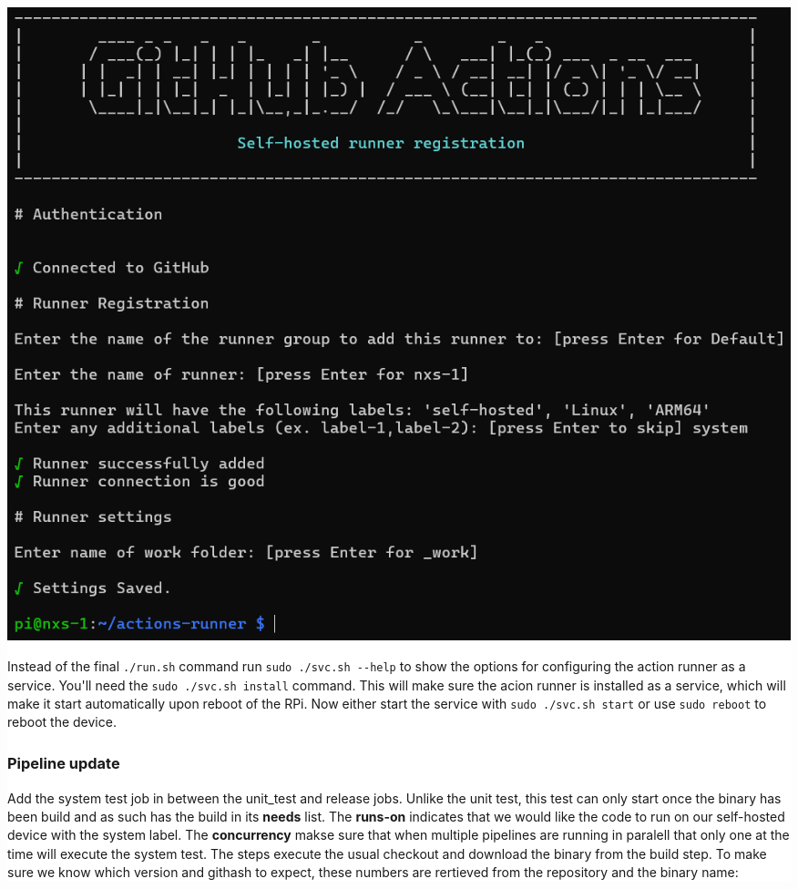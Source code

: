 ![Github runners 3](images/Github_runners_3.png)

Instead of the final `./run.sh` command run `sudo ./svc.sh --help` to show the options for configuring the action runner as a service. You'll need the `sudo ./svc.sh install` command. This will make sure the acion runner is installed as a service, which will make it start automatically upon reboot of the RPi. Now either start the service with `sudo ./svc.sh start` or use `sudo reboot` to reboot the device.

### Pipeline update
Add the system test job in between the unit_test and release jobs. Unlike the unit test, this test can only start once the binary has been build and as such has the build in its **needs** list. The **runs-on** indicates that we would like the code to run on our self-hosted device with the system label. The **concurrency** makse sure that when multiple pipelines are running in paralell that only one at the time will execute the system test. The steps execute the usual checkout and download the binary from the build step. To make sure we know which version and githash to expect, these numbers are rertieved from the repository and the binary name:
